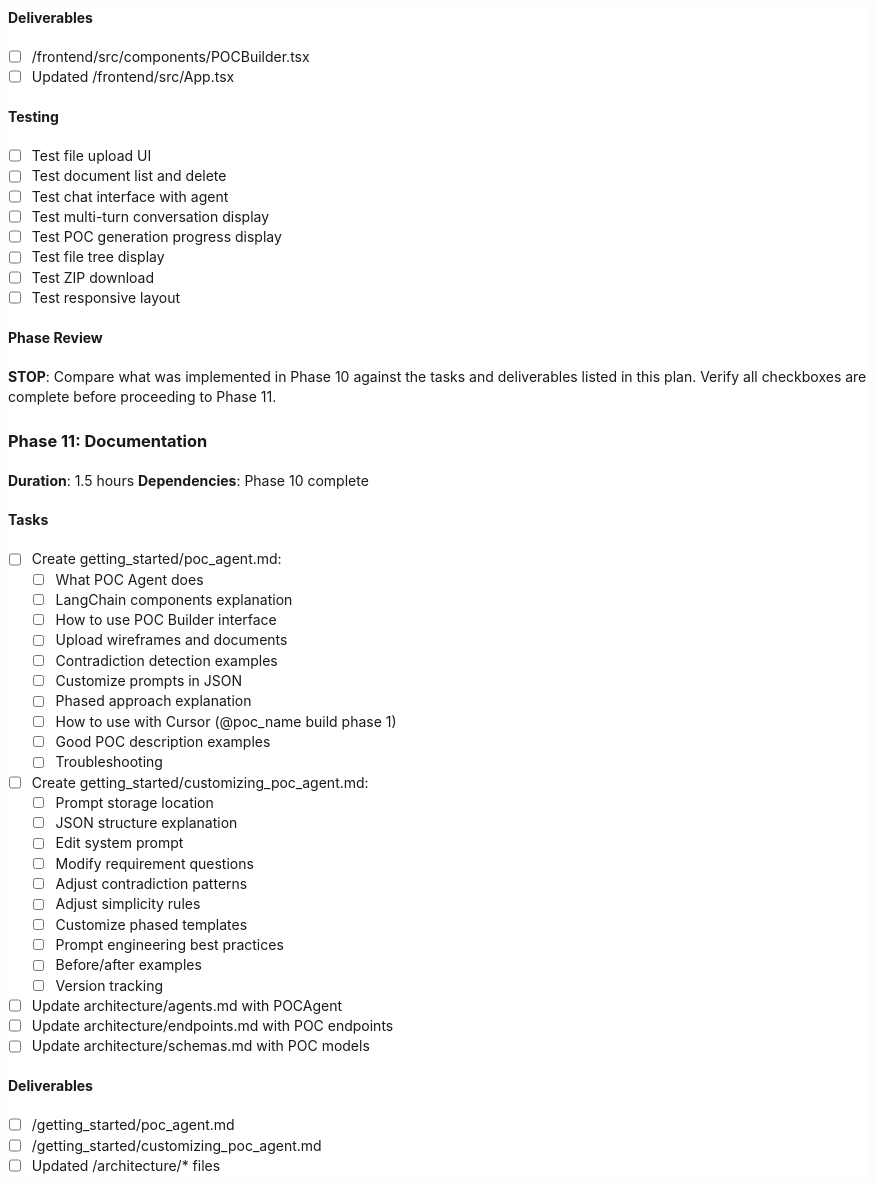 #### Deliverables
- [ ] /frontend/src/components/POCBuilder.tsx
- [ ] Updated /frontend/src/App.tsx

#### Testing
- [ ] Test file upload UI
- [ ] Test document list and delete
- [ ] Test chat interface with agent
- [ ] Test multi-turn conversation display
- [ ] Test POC generation progress display
- [ ] Test file tree display
- [ ] Test ZIP download
- [ ] Test responsive layout

#### Phase Review
**STOP**: Compare what was implemented in Phase 10 against the tasks and deliverables listed in this plan. Verify all checkboxes are complete before proceeding to Phase 11.

### Phase 11: Documentation
**Duration**: 1.5 hours
**Dependencies**: Phase 10 complete

#### Tasks
- [ ] Create getting_started/poc_agent.md:
  - [ ] What POC Agent does
  - [ ] LangChain components explanation
  - [ ] How to use POC Builder interface
  - [ ] Upload wireframes and documents
  - [ ] Contradiction detection examples
  - [ ] Customize prompts in JSON
  - [ ] Phased approach explanation
  - [ ] How to use with Cursor (@poc_name build phase 1)
  - [ ] Good POC description examples
  - [ ] Troubleshooting
- [ ] Create getting_started/customizing_poc_agent.md:
  - [ ] Prompt storage location
  - [ ] JSON structure explanation
  - [ ] Edit system prompt
  - [ ] Modify requirement questions
  - [ ] Adjust contradiction patterns
  - [ ] Adjust simplicity rules
  - [ ] Customize phased templates
  - [ ] Prompt engineering best practices
  - [ ] Before/after examples
  - [ ] Version tracking
- [ ] Update architecture/agents.md with POCAgent
- [ ] Update architecture/endpoints.md with POC endpoints
- [ ] Update architecture/schemas.md with POC models

#### Deliverables
- [ ] /getting_started/poc_agent.md
- [ ] /getting_started/customizing_poc_agent.md
- [ ] Updated /architecture/* files
